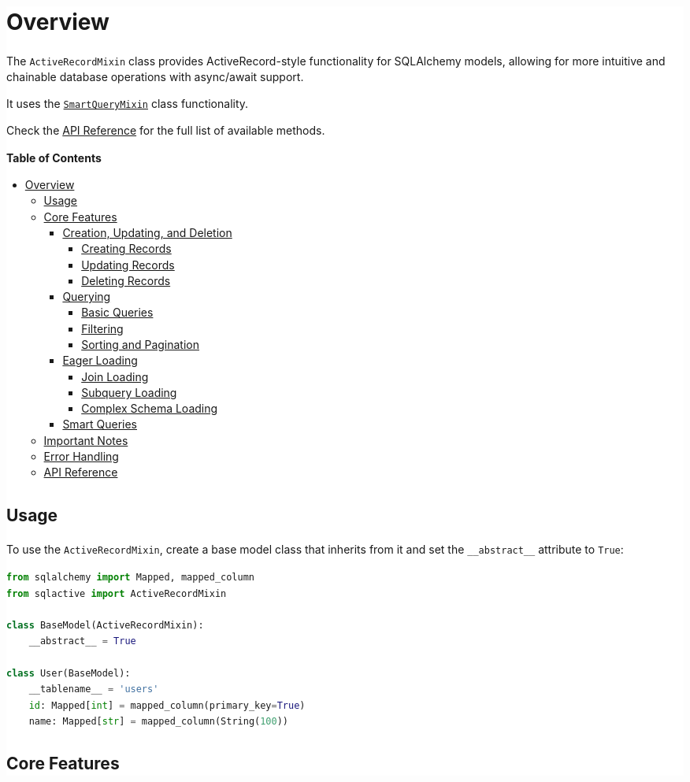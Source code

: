 # Overview

The `ActiveRecordMixin` class provides ActiveRecord-style functionality
for SQLAlchemy models, allowing for more intuitive and chainable database
operations with async/await support.

It uses the [`SmartQueryMixin`](/pages/smart_query_mixin/) class functionality.

Check the [API Reference](/pages/active_record_mixin/api_reference/) for the full list of
available methods.

**Table of Contents**

- [Overview](#overview)
  - [Usage](#usage)
  - [Core Features](#core-features)
    - [Creation, Updating, and Deletion](#creation-updating-and-deletion)
      - [Creating Records](#creating-records)
      - [Updating Records](#updating-records)
      - [Deleting Records](#deleting-records)
    - [Querying](#querying)
      - [Basic Queries](#basic-queries)
      - [Filtering](#filtering)
      - [Sorting and Pagination](#sorting-and-pagination)
    - [Eager Loading](#eager-loading)
      - [Join Loading](#join-loading)
      - [Subquery Loading](#subquery-loading)
      - [Complex Schema Loading](#complex-schema-loading)
    - [Smart Queries](#smart-queries)
  - [Important Notes](#important-notes)
  - [Error Handling](#error-handling)
  - [API Reference](#api-reference)

## Usage

To use the `ActiveRecordMixin`, create a base model class that inherits from it
and set the `__abstract__` attribute to `True`:

```python
from sqlalchemy import Mapped, mapped_column
from sqlactive import ActiveRecordMixin

class BaseModel(ActiveRecordMixin):
    __abstract__ = True

class User(BaseModel):
    __tablename__ = 'users'
    id: Mapped[int] = mapped_column(primary_key=True)
    name: Mapped[str] = mapped_column(String(100))
```

## Core Features
